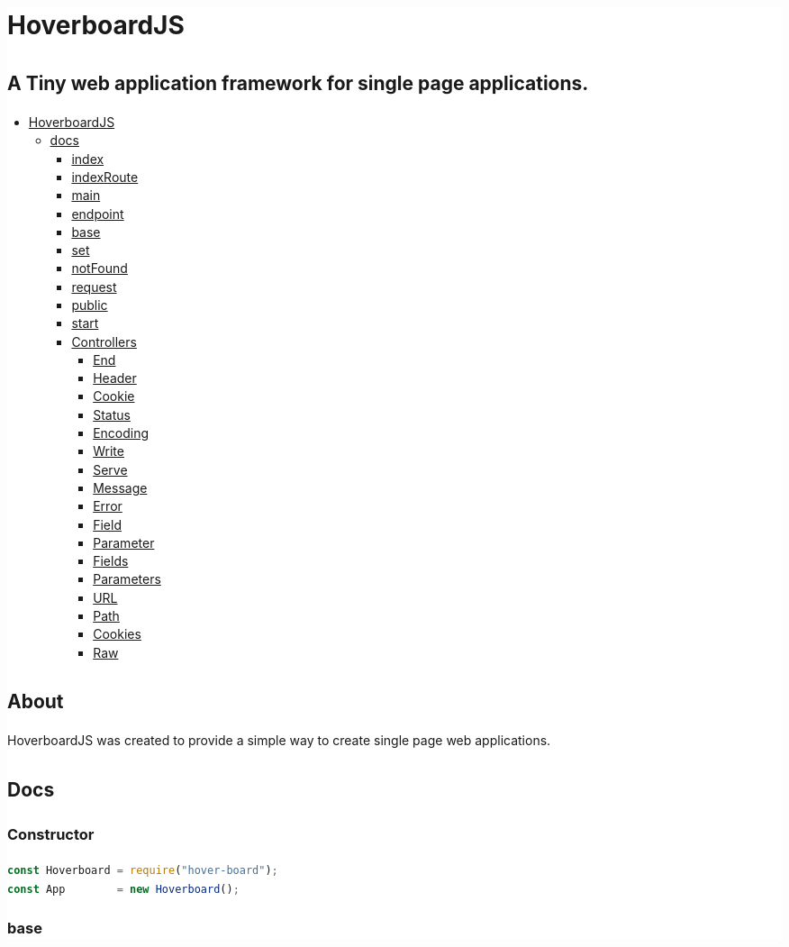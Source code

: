 # HoverboardJS
## A Tiny web application framework for single page applications.

+ [HoverboardJS](#about)
	+ [docs](#docs)
		+ [index](#index)
		+ [indexRoute](#indexroute)
		+ [main](#main)
		+ [endpoint](#endpoint)
		+ [base](#base)
		+ [set](#set)
		+ [notFound](#notfound)
		+ [request](#request)
		+ [public](#public)
		+ [start](#start)
		+ [Controllers](#controllers)
			+ [End](#end)
			+ [Header](#header)
			+ [Cookie](#cookie)
			+ [Status](#status)
			+ [Encoding](#encoding)
			+ [Write](#write)
			+ [Serve](#serve)
			+ [Message](#message)
			+ [Error](#error)
			+ [Field](#field)
			+ [Parameter](#parameter)
			+ [Fields](#fields)
			+ [Parameters](#parameters)
			+ [URL](#url)
			+ [Path](#path)
			+ [Cookies](#cookies)
			+ [Raw](#raw)

## About

HoverboardJS was created to provide a simple way to create single page web applications.

## Docs

### Constructor

```js
const Hoverboard = require("hover-board");
const App        = new Hoverboard();
```

### base
